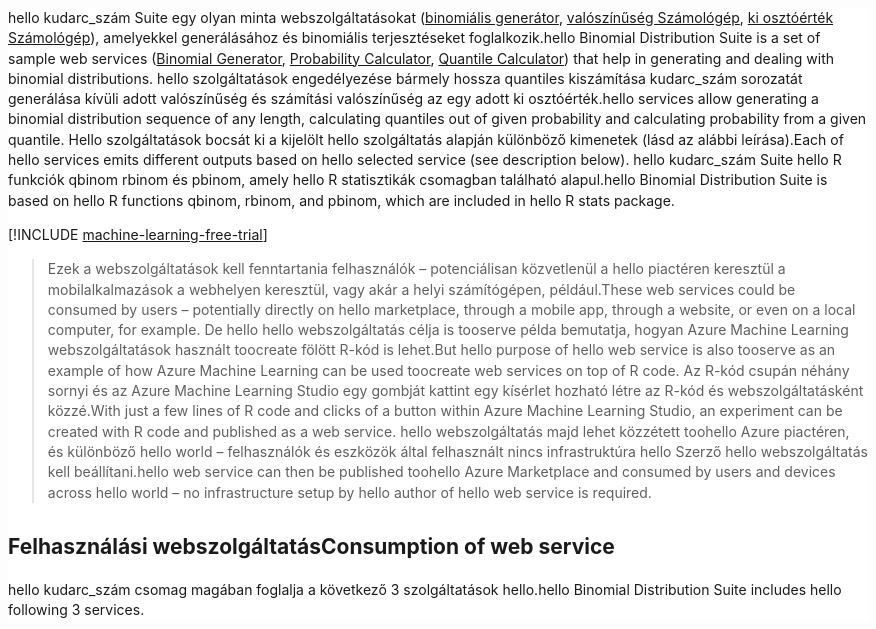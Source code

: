 <span data-ttu-id="090a5-107">hello kudarc_szám Suite egy olyan minta webszolgáltatásokat ([binomiális generátor](https://datamarket.azure.com/dataset/aml_labs/bdg5), [valószínűség Számológép](https://datamarket.azure.com/dataset/aml_labs/bdp4), [ki osztóérték Számológép](https://datamarket.azure.com/dataset/aml_labs/bdq5)), amelyekkel generálásához és binomiális terjesztéseket foglalkozik.</span><span class="sxs-lookup"><span data-stu-id="090a5-107">hello Binomial Distribution Suite is a set of sample web services ([Binomial Generator](https://datamarket.azure.com/dataset/aml_labs/bdg5), [Probability Calculator](https://datamarket.azure.com/dataset/aml_labs/bdp4), [Quantile Calculator](https://datamarket.azure.com/dataset/aml_labs/bdq5)) that help in generating and dealing with binomial distributions.</span></span> <span data-ttu-id="090a5-108">hello szolgáltatások engedélyezése bármely hossza quantiles kiszámítása kudarc_szám sorozatát generálása kívüli adott valószínűség és számítási valószínűség az egy adott ki osztóérték.</span><span class="sxs-lookup"><span data-stu-id="090a5-108">hello services allow generating a binomial distribution sequence of any length, calculating quantiles out of given probability and calculating probability from a given quantile.</span></span> <span data-ttu-id="090a5-109">Hello szolgáltatások bocsát ki a kijelölt hello szolgáltatás alapján különböző kimenetek (lásd az alábbi leírása).</span><span class="sxs-lookup"><span data-stu-id="090a5-109">Each of hello services emits different outputs based on hello selected service (see description below).</span></span> <span data-ttu-id="090a5-110">hello kudarc_szám Suite hello R funkciók qbinom rbinom és pbinom, amely hello R statisztikák csomagban található alapul.</span><span class="sxs-lookup"><span data-stu-id="090a5-110">hello Binomial Distribution Suite is based on hello R functions qbinom, rbinom, and pbinom, which are included in hello R stats package.</span></span> 

[!INCLUDE [machine-learning-free-trial](../../includes/machine-learning-free-trial.md)]

> <span data-ttu-id="090a5-111">Ezek a webszolgáltatások kell fenntartania felhasználók – potenciálisan közvetlenül a hello piactéren keresztül a mobilalkalmazások a webhelyen keresztül, vagy akár a helyi számítógépen, például.</span><span class="sxs-lookup"><span data-stu-id="090a5-111">These web services could be consumed by users – potentially directly on hello marketplace, through a mobile app, through a website, or even on a local computer, for example.</span></span> <span data-ttu-id="090a5-112">De hello hello webszolgáltatás célja is tooserve példa bemutatja, hogyan Azure Machine Learning webszolgáltatások használt toocreate fölött R-kód is lehet.</span><span class="sxs-lookup"><span data-stu-id="090a5-112">But hello purpose of hello web service is also tooserve as an example of how Azure Machine Learning can be used toocreate web services on top of R code.</span></span> <span data-ttu-id="090a5-113">Az R-kód csupán néhány sornyi és az Azure Machine Learning Studio egy gombját kattint egy kísérlet hozható létre az R-kód és webszolgáltatásként közzé.</span><span class="sxs-lookup"><span data-stu-id="090a5-113">With just a few lines of R code and clicks of a button within Azure Machine Learning Studio, an experiment can be created with R code and published as a web service.</span></span> <span data-ttu-id="090a5-114">hello webszolgáltatás majd lehet közzétett toohello Azure piactéren, és különböző hello world – felhasználók és eszközök által felhasznált nincs infrastruktúra hello Szerző hello webszolgáltatás kell beállítani.</span><span class="sxs-lookup"><span data-stu-id="090a5-114">hello web service can then be published toohello Azure Marketplace and consumed by users and devices across hello world – no infrastructure setup by hello author of hello web service is required.</span></span>
> 
> 

## <a name="consumption-of-web-service"></a><span data-ttu-id="090a5-115">Felhasználási webszolgáltatás</span><span class="sxs-lookup"><span data-stu-id="090a5-115">Consumption of web service</span></span>
<span data-ttu-id="090a5-116">hello kudarc_szám csomag magában foglalja a következő 3 szolgáltatások hello.</span><span class="sxs-lookup"><span data-stu-id="090a5-116">hello Binomial Distribution Suite includes hello following 3 services.</span></span>
